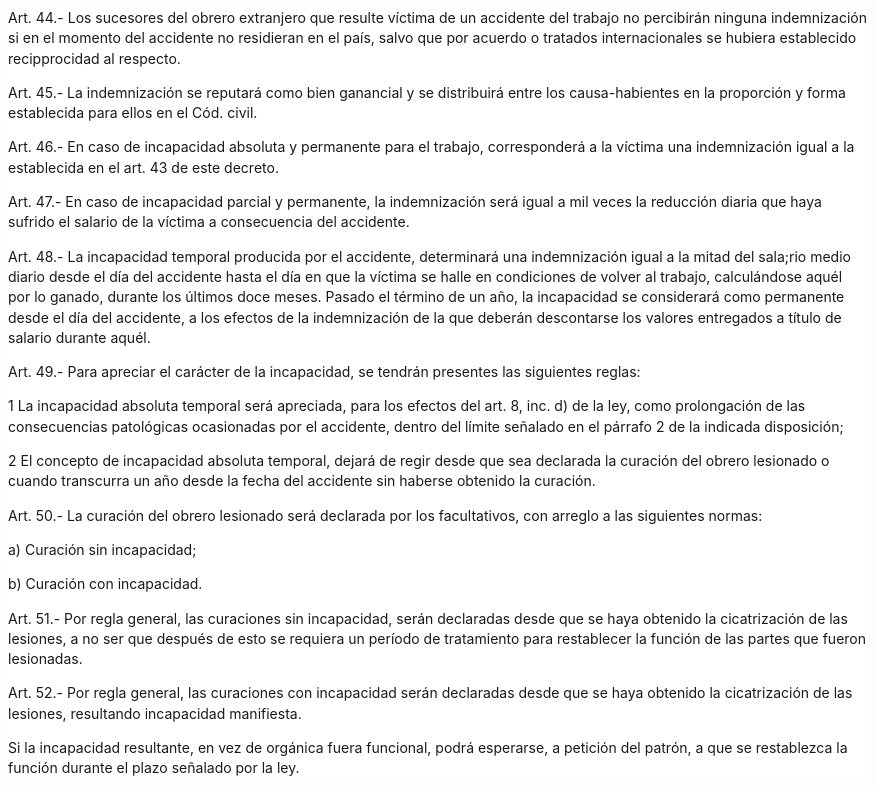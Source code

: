 <a id="44"></a>
Art.  44.-  Los  sucesores  del  obrero extranjero que resulte víctima  de  un  accidente  del  trabajo  no    percibirán  ninguna indemnización  si en el momento del accidente no residieran  en  el país, salvo que  por  acuerdo o tratados internacionales se hubiera establecido recipprocidad al respecto.

<a id="45"></a>
Art. 45.- La indemnización se reputará como bien ganancial y se distribuirá  entre  los  causa-habientes  en  la proporción y forma establecida para ellos en el Cód. civil.

<a id="46"></a>
Art. 46.- En caso de incapacidad absoluta y permanente para el trabajo,  corresponderá  a  la víctima una indemnización igual a la establecida en el art. 43 de este decreto.

<a id="47"></a>
Art.  47.-  En  caso  de  incapacidad parcial y permanente, la indemnización será igual a mil veces  la  reducción diaria que haya sufrido  el  salario  de la víctima a consecuencia  del  accidente.

<a id="48"></a>
Art.  48.- La incapacidad temporal producida por el accidente, determinará  una  indemnización igual a la mitad del sala;rio medio diario desde el día  del  accidente  hasta el día en que la víctima se  halle en condiciones de volver al trabajo,  calculándose  aquél por lo  ganado,  durante  los últimos doce meses. Pasado el término de un año, la incapacidad se  considerará  como permanente desde el día  del  accidente, a los efectos de la indemnización  de  la  que deberán descontarse  los  valores  entregados  a  título de salario durante aquél.

<a id="49"></a>
Art.  49.-  Para  apreciar  el  carácter de la incapacidad, se tendrán presentes las siguientes reglas:

1  La  incapacidad  absoluta  temporal  será  apreciada,  para  los efectos  del art. 8, inc. d) de la ley, como  prolongación  de  las consecuencias  patológicas ocasionadas por el accidente, dentro del límite señalado  en  el  párrafo 2 de la indicada disposición;

2 El concepto de incapacidad  absoluta  temporal,  dejará  de regir desde  que  sea declarada la curación del obrero lesionado o cuando transcurra  un  año  desde  la  fecha  del  accidente  sin  haberse obtenido la curación.

<a id="50"></a>
Art.  50.- La curación del obrero lesionado será declarada por los  facultativos,  con  arreglo  a  las  siguientes  normas:

a) Curación sin incapacidad;

b) Curación con incapacidad.

<a id="51"></a>
Art.  51.-  Por regla general, las curaciones sin incapacidad, serán declaradas desde  que  se  haya  obtenido la cicatrización de las lesiones, a no ser que después de esto  se  requiera un período de  tratamiento  para  restablecer  la  función de las  partes  que fueron lesionadas.

<a id="52"></a>
Art.  52.-  Por  regla general, las curaciones con incapacidad serán declaradas desde  que  se  haya  obtenido la cicatrización de las lesiones, resultando incapacidad manifiesta.

Si la incapacidad resultante, en vez de  orgánica  fuera funcional, podrá  esperarse,  a  petición del patrón, a que se restablezca  la función durante el plazo señalado por la ley.
